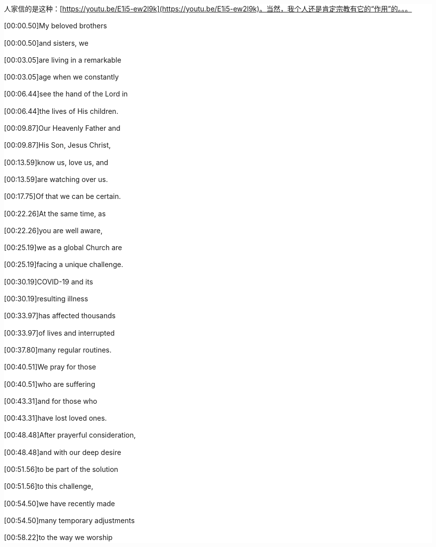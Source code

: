 


人家信的是这种：[https://youtu.be/E1i5-ew2l9k](https://youtu.be/E1i5-ew2l9k)。当然，我个人还是肯定宗教有它的“作用”的。。。

[00:00.50]My beloved brothers

[00:00.50]and sisters, we

[00:03.05]are living in a remarkable

[00:03.05]age when we constantly

[00:06.44]see the hand of the Lord in

[00:06.44]the lives of His children.

[00:09.87]Our Heavenly Father and

[00:09.87]His Son, Jesus Christ,

[00:13.59]know us, love us, and

[00:13.59]are watching over us.

[00:17.75]Of that we can be certain.

[00:22.26]At the same time, as

[00:22.26]you are well aware,

[00:25.19]we as a global Church are

[00:25.19]facing a unique challenge.

[00:30.19]COVID-19 and its

[00:30.19]resulting illness

[00:33.97]has affected thousands

[00:33.97]of lives and interrupted

[00:37.80]many regular routines.

[00:40.51]We pray for those

[00:40.51]who are suffering

[00:43.31]and for those who

[00:43.31]have lost loved ones.

[00:48.48]After prayerful consideration,

[00:48.48]and with our deep desire

[00:51.56]to be part of the solution

[00:51.56]to this challenge,

[00:54.50]we have recently made

[00:54.50]many temporary adjustments

[00:58.22]to the way we worship

